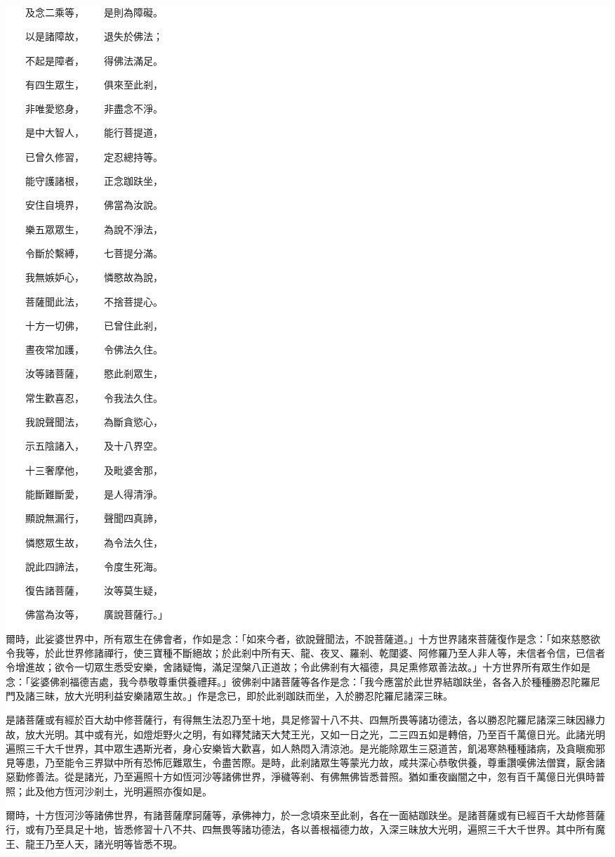 &emsp;&emsp;及念二乘等，&emsp;&emsp;是則為障礙。

&emsp;&emsp;以是諸障故，&emsp;&emsp;退失於佛法；

&emsp;&emsp;不起是障者，&emsp;&emsp;得佛法滿足。

&emsp;&emsp;有四生眾生，&emsp;&emsp;俱來至此剎，

&emsp;&emsp;非唯愛慾身，&emsp;&emsp;非盡念不淨。

&emsp;&emsp;是中大智人，&emsp;&emsp;能行菩提道，

&emsp;&emsp;已曾久修習，&emsp;&emsp;定忍總持等。

&emsp;&emsp;能守護諸根，&emsp;&emsp;正念跏趺坐，

&emsp;&emsp;安住自境界，&emsp;&emsp;佛當為汝說。

&emsp;&emsp;樂五眾眾生，&emsp;&emsp;為說不淨法，

&emsp;&emsp;令斷於繫縛，&emsp;&emsp;七菩提分滿。

&emsp;&emsp;我無嫉妒心，&emsp;&emsp;憐愍故為說，

&emsp;&emsp;菩薩聞此法，&emsp;&emsp;不捨菩提心。

&emsp;&emsp;十方一切佛，&emsp;&emsp;已曾住此剎，

&emsp;&emsp;晝夜常加護，&emsp;&emsp;令佛法久住。

&emsp;&emsp;汝等諸菩薩，&emsp;&emsp;愍此剎眾生，

&emsp;&emsp;常生歡喜忍，&emsp;&emsp;令我法久住。

&emsp;&emsp;我說聲聞法，&emsp;&emsp;為斷貪慾心，

&emsp;&emsp;示五陰諸入，&emsp;&emsp;及十八界空。

&emsp;&emsp;十三奢摩他，&emsp;&emsp;及毗婆舍那，

&emsp;&emsp;能斷難斷愛，&emsp;&emsp;是人得清淨。

&emsp;&emsp;顯說無漏行，&emsp;&emsp;聲聞四真諦，

&emsp;&emsp;憐愍眾生故，&emsp;&emsp;為令法久住，

&emsp;&emsp;說此四諦法，&emsp;&emsp;令度生死海。

&emsp;&emsp;復告諸菩薩，&emsp;&emsp;汝等莫生疑，

&emsp;&emsp;佛當為汝等，&emsp;&emsp;廣說菩薩行。」

爾時，此娑婆世界中，所有眾生在佛會者，作如是念：「如來今者，欲說聲聞法，不說菩薩道。」十方世界諸來菩薩復作是念：「如來慈愍欲令我等，於此世界修諸禪行，使三寶種不斷絕故；於此剎中所有天、龍、夜叉、羅剎、乾闥婆、阿修羅乃至人非人等，未信者令信，已信者令增進故；欲令一切眾生悉受安樂，舍諸疑悔，滿足涅槃八正道故；令此佛剎有大福德，具足熏修眾善法故。」十方世界所有眾生作如是念：「娑婆佛剎福德吉處，我今恭敬尊重供養禮拜。」彼佛剎中諸菩薩等各作是念：「我今應當於此世界結跏趺坐，各各入於種種勝忍陀羅尼門及諸三昧，放大光明利益安樂諸眾生故。」作是念已，即於此剎跏趺而坐，入於勝忍陀羅尼諸深三昧。

是諸菩薩或有經於百大劫中修菩薩行，有得無生法忍乃至十地，具足修習十八不共、四無所畏等諸功德法，各以勝忍陀羅尼諸深三昧因緣力故，放大光明。其中或有光，如燈炬野火之明，有如釋梵諸天大梵王光，又如一日之光，二三四五如是轉倍，乃至百千萬億日光。此諸光明遍照三千大千世界，其中眾生遇斯光者，身心安樂皆大歡喜，如人熱悶入清涼池。是光能除眾生三惡道苦，飢渴寒熱種種諸病，及貪瞋痴邪見等患，乃至能令三界獄中所有恐怖厄難眾生，令盡苦際。是時，此剎諸眾生等蒙光力故，咸共深心恭敬供養，尊重讚嘆佛法僧寶，厭舍諸惡勤修善法。從是諸光，乃至遍照十方如恆河沙等諸佛世界，淨穢等剎、有佛無佛皆悉普照。猶如重夜幽闇之中，忽有百千萬億日光俱時普照；此及他方恆河沙剎土，光明遍照亦復如是。

爾時，十方恆河沙等諸佛世界，有諸菩薩摩訶薩等，承佛神力，於一念頃來至此剎，各在一面結跏趺坐。是諸菩薩或有已經百千大劫修菩薩行，或有乃至具足十地，皆悉修習十八不共、四無畏等諸功德法，各以善根福德力故，入深三昧放大光明，遍照三千大千世界。其中所有魔王、龍王乃至人天，諸光明等皆悉不現。
